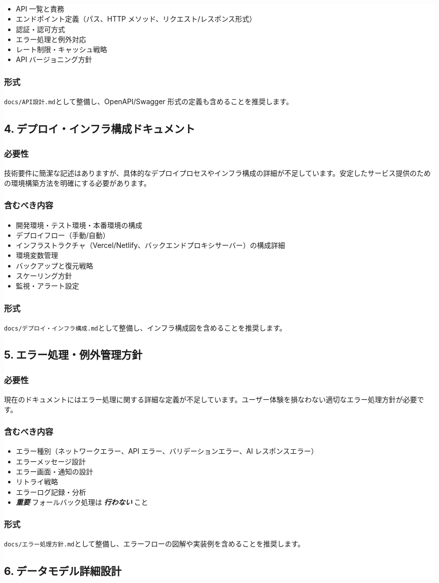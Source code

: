 - API 一覧と責務
- エンドポイント定義（パス、HTTP メソッド、リクエスト/レスポンス形式）
- 認証・認可方式
- エラー処理と例外対応
- レート制限・キャッシュ戦略
- API バージョニング方針

### 形式

`docs/API設計.md`として整備し、OpenAPI/Swagger 形式の定義も含めることを推奨します。

## 4. デプロイ・インフラ構成ドキュメント

### 必要性

技術要件に簡潔な記述はありますが、具体的なデプロイプロセスやインフラ構成の詳細が不足しています。安定したサービス提供のための環境構築方法を明確にする必要があります。

### 含むべき内容

- 開発環境・テスト環境・本番環境の構成
- デプロイフロー（手動/自動）
- インフラストラクチャ（Vercel/Netlify、バックエンドプロキシサーバー）の構成詳細
- 環境変数管理
- バックアップと復元戦略
- スケーリング方針
- 監視・アラート設定

### 形式

`docs/デプロイ・インフラ構成.md`として整備し、インフラ構成図を含めることを推奨します。

## 5. エラー処理・例外管理方針

### 必要性

現在のドキュメントにはエラー処理に関する詳細な定義が不足しています。ユーザー体験を損なわない適切なエラー処理方針が必要です。

### 含むべき内容

- エラー種別（ネットワークエラー、API エラー、バリデーションエラー、AI レスポンスエラー）
- エラーメッセージ設計
- エラー画面・通知の設計
- リトライ戦略
- エラーログ記録・分析
- **_重要_** フォールバック処理は **_行わない_** こと

### 形式

`docs/エラー処理方針.md`として整備し、エラーフローの図解や実装例を含めることを推奨します。

## 6. データモデル詳細設計
